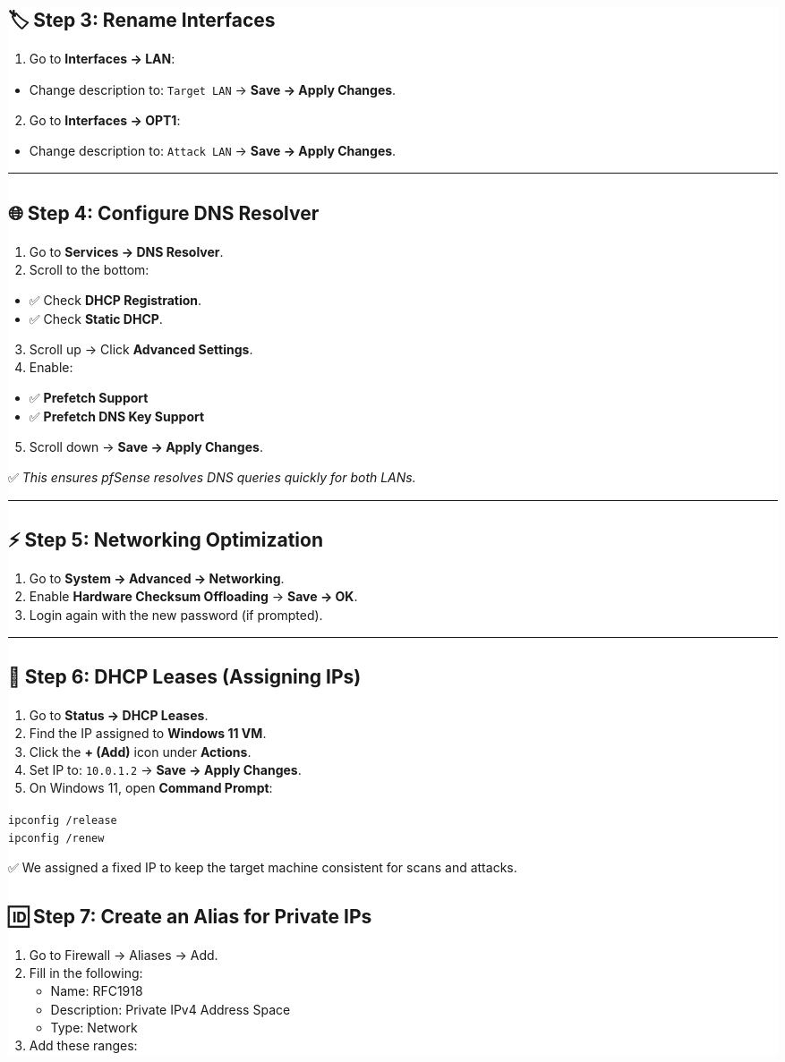 
## 🏷️ Step 3: Rename Interfaces
1. Go to **Interfaces → LAN**:
- Change description to: `Target LAN` → **Save → Apply Changes**.
2. Go to **Interfaces → OPT1**:
- Change description to: `Attack LAN` → **Save → Apply Changes**.

---

## 🌐 Step 4: Configure DNS Resolver
1. Go to **Services → DNS Resolver**.
2. Scroll to the bottom:
- ✅ Check **DHCP Registration**.
- ✅ Check **Static DHCP**.
3. Scroll up → Click **Advanced Settings**.
4. Enable:
- ✅ **Prefetch Support**
- ✅ **Prefetch DNS Key Support**
5. Scroll down → **Save → Apply Changes**.

✅ *This ensures pfSense resolves DNS queries quickly for both LANs.*

---

## ⚡ Step 5: Networking Optimization
1. Go to **System → Advanced → Networking**.
2. Enable **Hardware Checksum Offloading** → **Save → OK**.
3. Login again with the new password (if prompted).

---

## 📜 Step 6: DHCP Leases (Assigning IPs)
1. Go to **Status → DHCP Leases**.
2. Find the IP assigned to **Windows 11 VM**.
3. Click the **+ (Add)** icon under **Actions**.
4. Set IP to: `10.0.1.2` → **Save → Apply Changes**.
5. On Windows 11, open **Command Prompt**:
```bash
ipconfig /release
ipconfig /renew
```

✅ We assigned a fixed IP to keep the target machine consistent for scans and attacks.

## 🆔 Step 7: Create an Alias for Private IPs
1. Go to Firewall → Aliases → Add.
2. Fill in the following:
   - Name: RFC1918
   - Description: Private IPv4 Address Space
   - Type: Network
3. Add these ranges:
